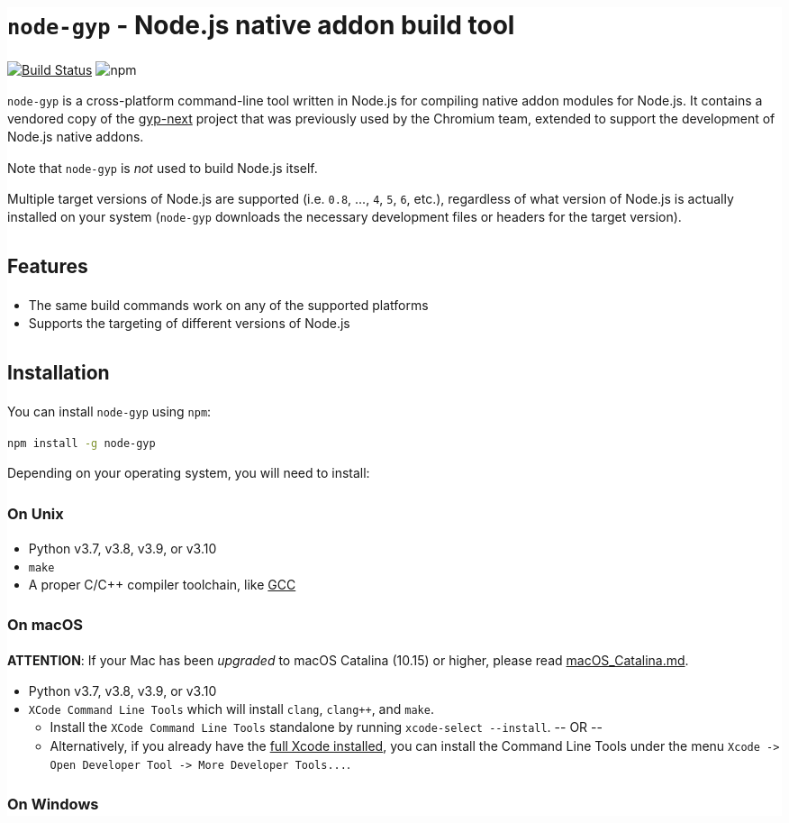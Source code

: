 # `node-gyp` - Node.js native addon build tool

[![Build Status](https://github.com/nodejs/node-gyp/workflows/Tests/badge.svg?branch=master)](https://github.com/nodejs/node-gyp/actions?query=workflow%3ATests+branch%3Amaster)
![npm](https://img.shields.io/npm/dm/node-gyp)

`node-gyp` is a cross-platform command-line tool written in Node.js for
compiling native addon modules for Node.js. It contains a vendored copy of the
[gyp-next](https://github.com/nodejs/gyp-next) project that was previously used
by the Chromium team, extended to support the development of Node.js native addons.

Note that `node-gyp` is _not_ used to build Node.js itself.

Multiple target versions of Node.js are supported (i.e. `0.8`, ..., `4`, `5`, `6`,
etc.), regardless of what version of Node.js is actually installed on your system
(`node-gyp` downloads the necessary development files or headers for the target version).

## Features

* The same build commands work on any of the supported platforms
* Supports the targeting of different versions of Node.js

## Installation

You can install `node-gyp` using `npm`:

``` bash
npm install -g node-gyp
```

Depending on your operating system, you will need to install:

### On Unix

* Python v3.7, v3.8, v3.9, or v3.10
* `make`
* A proper C/C++ compiler toolchain, like [GCC](https://gcc.gnu.org)

### On macOS

**ATTENTION**: If your Mac has been _upgraded_ to macOS Catalina (10.15) or higher, please
read [macOS_Catalina.md](macOS_Catalina.md).

* Python v3.7, v3.8, v3.9, or v3.10
* `XCode Command Line Tools` which will install `clang`, `clang++`, and `make`.
  * Install the `XCode Command Line Tools` standalone by running `xcode-select --install`. -- OR --
  * Alternatively, if you already have the [full Xcode installed](https://developer.apple.com/xcode/download/), you can
    install the Command Line Tools under the menu `Xcode -> Open Developer Tool -> More Developer Tools...`.

### On Windows
